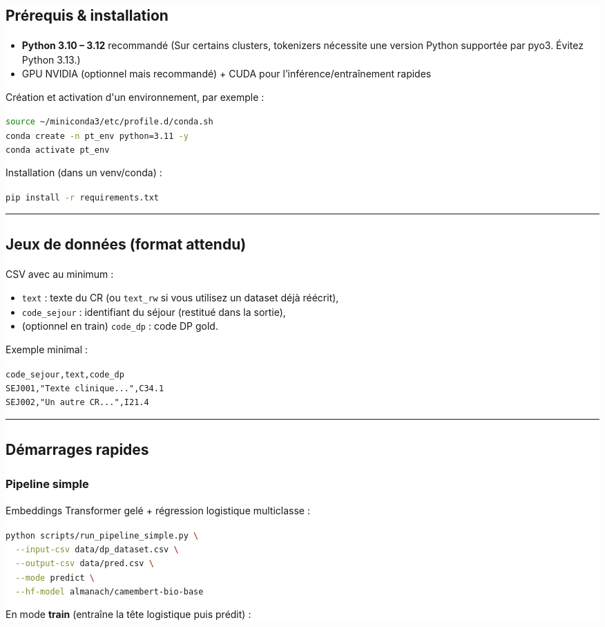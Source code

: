 
## Prérequis & installation

* **Python 3.10 – 3.12** recommandé (Sur certains clusters, tokenizers nécessite une version Python supportée par pyo3. Évitez Python 3.13.)
* GPU NVIDIA (optionnel mais recommandé) + CUDA pour l’inférence/entraînement rapides

Création et activation d'un environnement, par exemple :

```bash
source ~/miniconda3/etc/profile.d/conda.sh
conda create -n pt_env python=3.11 -y
conda activate pt_env
```

Installation (dans un venv/conda) :

```bash
pip install -r requirements.txt
```
---

## Jeux de données (format attendu)

CSV avec au minimum :

* `text` : texte du CR (ou `text_rw` si vous utilisez un dataset déjà réécrit),
* `code_sejour` : identifiant du séjour (restitué dans la sortie),
* (optionnel en train) `code_dp` : code DP gold.

Exemple minimal :

```csv
code_sejour,text,code_dp
SEJ001,"Texte clinique...",C34.1
SEJ002,"Un autre CR...",I21.4
```

---

## Démarrages rapides

### Pipeline simple

Embeddings Transformer gelé + régression logistique multiclasse :

```bash
python scripts/run_pipeline_simple.py \
  --input-csv data/dp_dataset.csv \
  --output-csv data/pred.csv \
  --mode predict \
  --hf-model almanach/camembert-bio-base
```

En mode **train** (entraîne la tête logistique puis prédit) :
